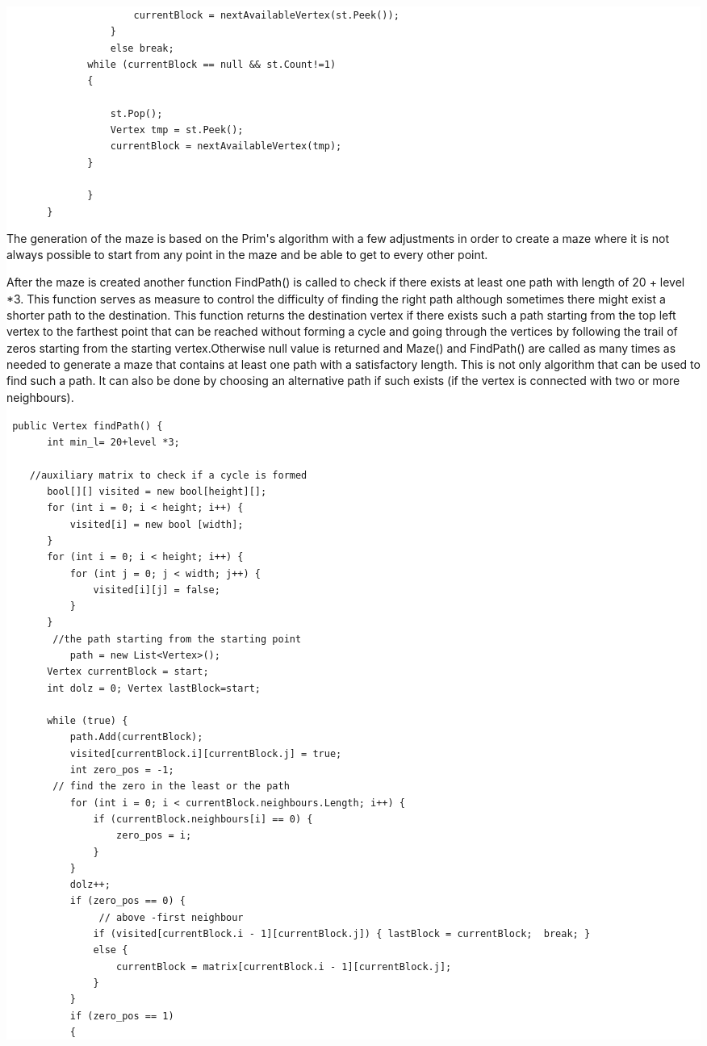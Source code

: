                           currentBlock = nextAvailableVertex(st.Peek());
                      }
                      else break;
                  while (currentBlock == null && st.Count!=1)
                  {
                      
                      st.Pop();
                      Vertex tmp = st.Peek();
                      currentBlock = nextAvailableVertex(tmp);
                  }
               
                  }                             
           }

The generation of the maze is based on the Prim's algorithm with a few adjustments in order to create a maze where it is not always possible to start from any point in the maze and be able to get to every other point.

After the maze is created another function FindPath() is called to check if there exists at least one path with length of 20 + level *3. This function serves as measure to control the difficulty of finding the right path although sometimes there might exist a shorter path to the destination. This function returns the destination vertex if there exists such a path starting from the top left vertex to the farthest point that can be reached without forming a cycle and going through the vertices by following the trail of zeros starting from the starting vertex.Otherwise null value is returned and Maze() and FindPath() are called as many times as needed to generate a maze that contains at least one path with a satisfactory length. This is not only algorithm that can be used to find such a path. It can also be done by choosing an alternative path if such exists (if the vertex is connected with two or more neighbours). 

     public Vertex findPath() {
           int min_l= 20+level *3;

		//auxiliary matrix to check if a cycle is formed
           bool[][] visited = new bool[height][];
           for (int i = 0; i < height; i++) {
               visited[i] = new bool [width];
           }
           for (int i = 0; i < height; i++) {
               for (int j = 0; j < width; j++) {
                   visited[i][j] = false;
               }
           }
			//the path starting from the starting point
               path = new List<Vertex>();
           Vertex currentBlock = start;
           int dolz = 0; Vertex lastBlock=start;
           
           while (true) {
               path.Add(currentBlock);
               visited[currentBlock.i][currentBlock.j] = true;
               int zero_pos = -1;
			// find the zero in the least or the path
               for (int i = 0; i < currentBlock.neighbours.Length; i++) {
                   if (currentBlock.neighbours[i] == 0) {
                       zero_pos = i;
                   }
               }
               dolz++;
               if (zero_pos == 0) {
					// above -first neighbour
                   if (visited[currentBlock.i - 1][currentBlock.j]) { lastBlock = currentBlock;  break; }
                   else {
                       currentBlock = matrix[currentBlock.i - 1][currentBlock.j];
                   }
               }
               if (zero_pos == 1)
               {